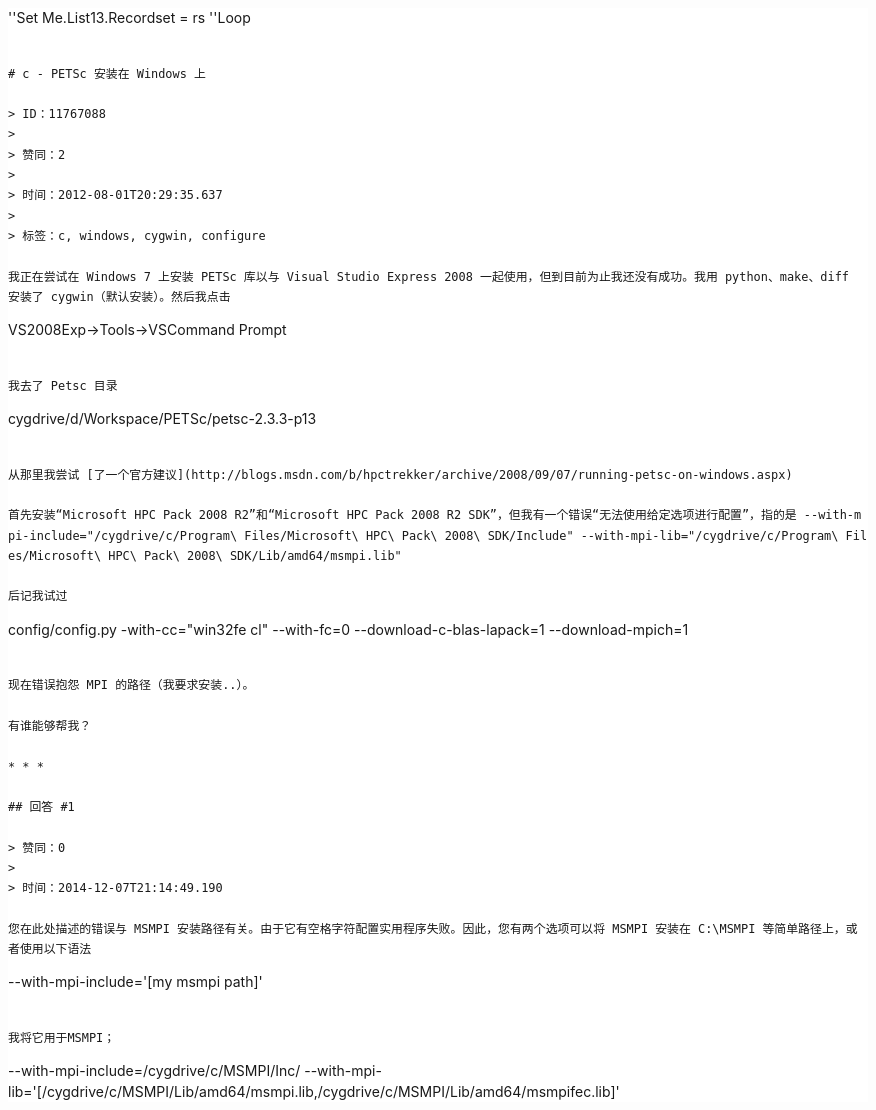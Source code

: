 ''Set Me.List13.Recordset = rs
''Loop 
```

# c - PETSc 安装在 Windows 上

> ID：11767088
> 
> 赞同：2
> 
> 时间：2012-08-01T20:29:35.637
> 
> 标签：c, windows, cygwin, configure

我正在尝试在 Windows 7 上安装 PETSc 库以与 Visual Studio Express 2008 一起使用，但到目前为止我还没有成功。我用 python、make、diff 安装了 cygwin（默认安装）。然后我点击

```
VS2008Exp->Tools->VSCommand Prompt 
```

我去了 Petsc 目录

```
cygdrive/d/Workspace/PETSc/petsc-2.3.3-p13 
```

从那里我尝试 [了一个官方建议](http://blogs.msdn.com/b/hpctrekker/archive/2008/09/07/running-petsc-on-windows.aspx)

首先安装“Microsoft HPC Pack 2008 R2”和“Microsoft HPC Pack 2008 R2 SDK”，但我有一个错误“无法使用给定选项进行配置”，指的是 --with-mpi-include="/cygdrive/c/Program\ Files/Microsoft\ HPC\ Pack\ 2008\ SDK/Include" --with-mpi-lib="/cygdrive/c/Program\ Files/Microsoft\ HPC\ Pack\ 2008\ SDK/Lib/amd64/msmpi.lib"

后记我试过

```
config/config.py -with-cc="win32fe cl" --with-fc=0 --download-c-blas-lapack=1 --download-mpich=1 
```

现在错误抱怨 MPI 的路径（我要求安装..）。

有谁能够帮我？

* * *

## 回答 #1

> 赞同：0
> 
> 时间：2014-12-07T21:14:49.190

您在此处描述的错误与 MSMPI 安装路径有关。由于它有空格字符配置实用程序失败。因此，您有两个选项可以将 MSMPI 安装在 C:\MSMPI 等简单路径上，或者使用以下语法

```
--with-mpi-include='[my msmpi path]' 
```

我将它用于MSMPI；

```
--with-mpi-include=/cygdrive/c/MSMPI/Inc/ --with-mpi-lib='[/cygdrive/c/MSMPI/Lib/amd64/msmpi.lib,/cygdrive/c/MSMPI/Lib/amd64/msmpifec.lib]' 
```

```
